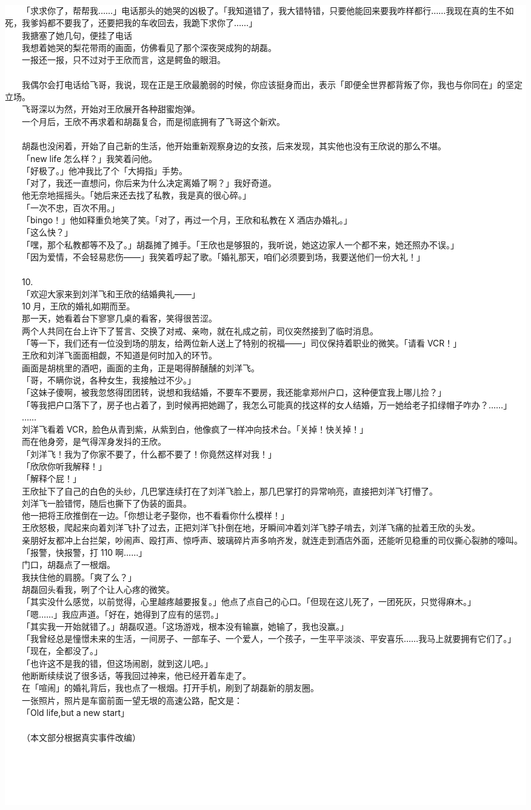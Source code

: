 &emsp;&emsp;「求求你了，帮帮我……」电话那头的她哭的凶极了。「我知道错了，我大错特错，只要他能回来要我咋样都行……我现在真的生不如死，我爹妈都不要我了，还要把我的车收回去，我跪下求你了……」  
&emsp;&emsp;我搪塞了她几句，便挂了电话  
&emsp;&emsp;我想着她哭的梨花带雨的画面，仿佛看见了那个深夜哭成狗的胡磊。  
&emsp;&emsp;一报还一报，只不过对于王欣而言，这是鳄鱼的眼泪。  
&emsp;&emsp;   
&emsp;&emsp;我偶尔会打电话给飞哥，我说，现在正是王欣最脆弱的时候，你应该挺身而出，表示「即便全世界都背叛了你，我也与你同在」的坚定立场。  
&emsp;&emsp;飞哥深以为然，开始对王欣展开各种甜蜜炮弹。  
&emsp;&emsp;一个月后，王欣不再求着和胡磊复合，而是彻底拥有了飞哥这个新欢。  
&emsp;&emsp;   
&emsp;&emsp;胡磊也没闲着，开始了自己新的生活，他开始重新观察身边的女孩，后来发现，其实他也没有王欣说的那么不堪。  
&emsp;&emsp;「new life 怎么样？」我笑着问他。  
&emsp;&emsp;「好极了。」他冲我比了个「大拇指」手势。  
&emsp;&emsp;「对了，我还一直想问，你后来为什么决定离婚了啊？」我好奇道。  
&emsp;&emsp;他无奈地摇摇头。「她后来还去找了私教，我是真的很心碎。」  
&emsp;&emsp;「一次不忠，百次不用。」  
&emsp;&emsp;「bingo！」他如释重负地笑了笑。「对了，再过一个月，王欣和私教在 X 酒店办婚礼。」  
&emsp;&emsp;「这么快？」  
&emsp;&emsp;「嘿，那个私教都等不及了。」胡磊摊了摊手。「王欣也是够狠的，我听说，她这边家人一个都不来，她还照办不误。」  
&emsp;&emsp;「因为爱情，不会轻易悲伤——」我笑着哼起了歌。「婚礼那天，咱们必须要到场，我要送他们一份大礼！」  
&emsp;&emsp;   
&emsp;&emsp;10.  
&emsp;&emsp;「欢迎大家来到刘洋飞和王欣的结婚典礼——」  
&emsp;&emsp;10 月，王欣的婚礼如期而至。  
&emsp;&emsp;那一天，她看着台下寥寥几桌的看客，笑得很苦涩。  
&emsp;&emsp;两个人共同在台上许下了誓言、交换了对戒、亲吻，就在礼成之前，司仪突然接到了临时消息。  
&emsp;&emsp;「等一下，我们还有一位没到场的朋友，给两位新人送上了特别的祝福——」司仪保持着职业的微笑。「请看 VCR！」  
&emsp;&emsp;王欣和刘洋飞面面相觑，不知道是何时加入的环节。  
&emsp;&emsp;画面是胡桃里的酒吧，画面的主角，正是喝得醉醺醺的刘洋飞。  
&emsp;&emsp;「哥，不瞒你说，各种女生，我接触过不少。」  
&emsp;&emsp;「这妹子傻啊，被我忽悠得团团转，说想和我结婚，不要车不要房，我还能拿郑州户口，这种便宜我上哪儿捡？」  
&emsp;&emsp;「等我把户口落下了，房子也占着了，到时候再把她踢了，我怎么可能真的找这样的女人结婚，万一她给老子扣绿帽子咋办？……」  
&emsp;&emsp;……  
&emsp;&emsp;刘洋飞看着 VCR，脸色从青到紫，从紫到白，他像疯了一样冲向技术台。「关掉！快关掉！」  
&emsp;&emsp;而在他身旁，是气得浑身发抖的王欣。  
&emsp;&emsp;「刘洋飞！我为了你家不要了，什么都不要了！你竟然这样对我！」  
&emsp;&emsp;「欣欣你听我解释！」  
&emsp;&emsp;「解释个屁！」  
&emsp;&emsp;王欣扯下了自己的白色的头纱，几巴掌连续打在了刘洋飞脸上，那几巴掌打的异常响亮，直接把刘洋飞打懵了。  
&emsp;&emsp;刘洋飞一脸错愕，随后也撕下了伪装的面具。  
&emsp;&emsp;他一把将王欣推倒在一边。「你想让老子娶你，也不看看你什么模样！」  
&emsp;&emsp;王欣怒极，爬起来向着刘洋飞扑了过去，正把刘洋飞扑倒在地，牙瞬间冲着刘洋飞脖子啃去，刘洋飞痛的扯着王欣的头发。  
&emsp;&emsp;亲朋好友都冲上台拦架，吵闹声、殴打声、惊呼声、玻璃碎片声多响齐发，就连走到酒店外面，还能听见稳重的司仪撕心裂肺的嚎叫。  
&emsp;&emsp;「报警，快报警，打 110 啊……」  
&emsp;&emsp;门口，胡磊点了一根烟。  
&emsp;&emsp;我扶住他的肩膀。「爽了么？」  
&emsp;&emsp;胡磊回头看我，咧了个让人心疼的微笑。  
&emsp;&emsp;「其实没什么感觉，以前觉得，心里越疼越要报复。」他点了点自己的心口。「但现在这儿死了，一团死灰，只觉得麻木。」  
&emsp;&emsp;「嗯……」我应声道。「好在，她得到了应有的惩罚。」  
&emsp;&emsp;「其实我一开始就错了。」胡磊叹道。「这场游戏，根本没有输赢，她输了，我也没赢。」  
&emsp;&emsp;「我曾经总是憧憬未来的生活，一间房子、一部车子、一个爱人，一个孩子，一生平平淡淡、平安喜乐……我马上就要拥有它们了。」  
&emsp;&emsp;「现在，全都没了。」  
&emsp;&emsp;「也许这不是我的错，但这场闹剧，就到这儿吧。」  
&emsp;&emsp;他断断续续说了很多话，等我回过神来，他已经开着车走了。  
&emsp;&emsp;在「喧闹」的婚礼背后，我也点了一根烟。打开手机，刷到了胡磊新的朋友圈。  
&emsp;&emsp;一张照片，照片是车窗前面一望无垠的高速公路，配文是：  
&emsp;&emsp;「Old life,but a new start」  
&emsp;&emsp;   
&emsp;&emsp;（本文部分根据真实事件改编）  
&emsp;&emsp;   
&emsp;&emsp;   
&emsp;&emsp;   
&emsp;&emsp;   
&emsp;&emsp;   